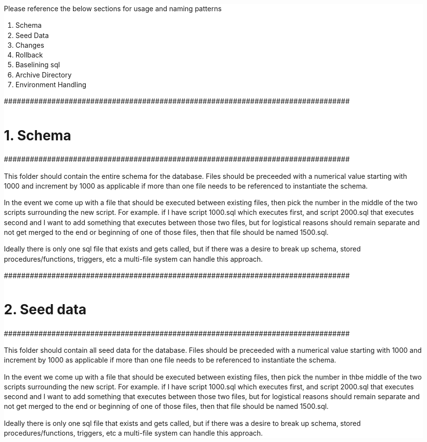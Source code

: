 
Please reference the below sections for usage and naming patterns

1. Schema
2. Seed Data
3. Changes
4. Rollback
5. Baselining sql
6. Archive Directory
7. Environment Handling


################################################################################
# 1. Schema
################################################################################

This folder should contain the entire schema for the database.  Files should be
preceeded with a numerical value starting with 1000 and increment by 1000 as
applicable if more than one file needs to be referenced to instantiate the 
schema.  

In the event we come up with a file that should be executed between existing 
files, then pick the number in the middle of the two scripts surrounding the
new script.  For example.  if I have script 1000.sql which executes first, and
script 2000.sql that executes second and I want to add something that executes
between those two files, but for logistical reasons should remain separate
and not get merged to the end or beginning of one of those files, then that file
should be named 1500.sql.

Ideally there is only one sql file that exists and gets called, but if there 
was a desire to break up schema, stored procedures/functions, triggers, etc
a multi-file system can handle this approach. 

################################################################################
# 2. Seed data
################################################################################

This folder should contain all seed data for the database.  Files should be
preceeded with a numerical value starting with 1000 and increment by 1000 as
applicable if more than one file needs to be referenced to instantiate the
schema.

In the event we come up with a file that should be executed between existing
files, then pick the number in thbe middle of the two scripts surrounding the
new script.  For example.  if I have script 1000.sql which executes first, and
script 2000.sql that executes second and I want to add something that executes
between those two files, but for logistical reasons should remain separate
and not get merged to the end or beginning of one of those files, then that file
should be named 1500.sql.

Ideally there is only one sql file that exists and gets called, but if there
was a desire to break up schema, stored procedures/functions, triggers, etc
a multi-file system can handle this approach.
